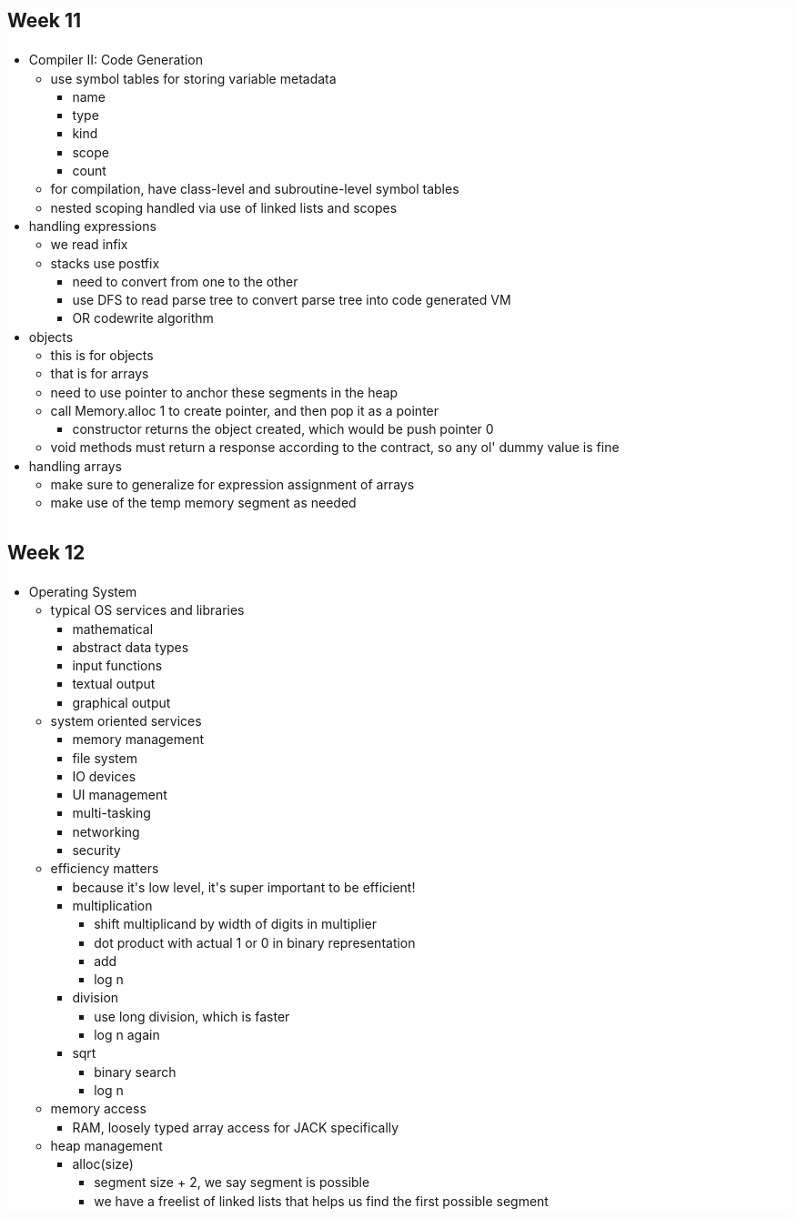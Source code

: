 ## Week 11
- Compiler II: Code Generation
  - use symbol tables for storing variable metadata
    - name
    - type
    - kind
    - scope
    - count
  - for compilation, have class-level and subroutine-level symbol tables
  - nested scoping handled via use of linked lists and scopes
- handling expressions
  - we read infix
  - stacks use postfix
    - need to convert from one to the other
    - use DFS to read parse tree to convert parse tree into code generated VM
    - OR codewrite algorithm
- objects
  - this is for objects
  - that is for arrays
  - need to use pointer to anchor these segments in the heap
  - call Memory.alloc 1 to create pointer, and then pop it as a pointer
    - constructor returns the object created, which would be push pointer 0
  - void methods must return a response according to the contract, so any ol' dummy value is fine
- handling arrays
  - make sure to generalize for expression assignment of arrays
  - make use of the temp memory segment as needed

## Week 12
- Operating System
  - typical OS services and libraries
    - mathematical
    - abstract data types
    - input functions
    - textual output
    - graphical output
  - system oriented services
    - memory management
    - file system
    - IO devices
    - UI management
    - multi-tasking
    - networking
    - security
  - efficiency matters
    - because it's low level, it's super important to be efficient!
    - multiplication
      - shift multiplicand by width of digits in multiplier
      - dot product with actual 1 or 0 in binary representation
      - add
      - log n
    - division
      - use long division, which is faster
      - log n again
    - sqrt
      - binary search
      - log n
  - memory access
    - RAM, loosely typed array access for JACK specifically
  - heap management
    - alloc(size)
      - segment size + 2, we say segment is possible
      - we have a freelist of linked lists that helps us find the first possible segment